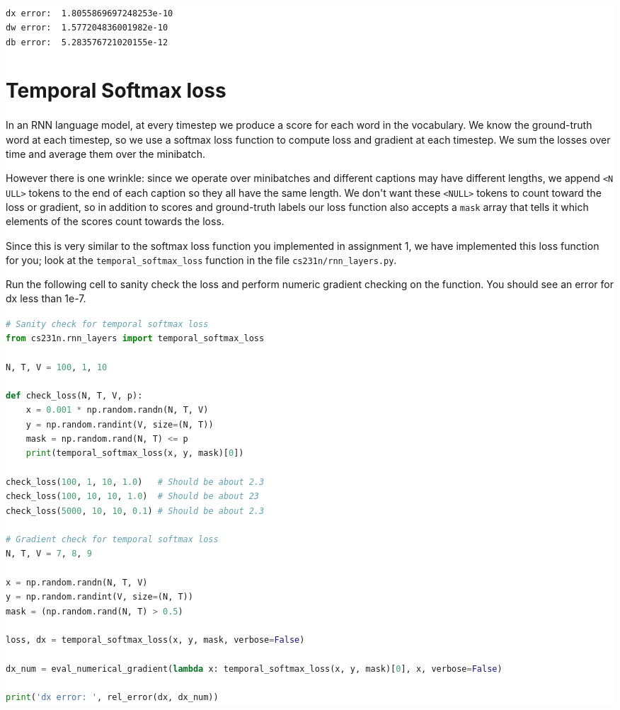     dx error:  1.8055869697248253e-10
    dw error:  1.577204836001982e-10
    db error:  5.283576721020155e-12


# Temporal Softmax loss
In an RNN language model, at every timestep we produce a score for each word in the vocabulary. We know the ground-truth word at each timestep, so we use a softmax loss function to compute loss and gradient at each timestep. We sum the losses over time and average them over the minibatch.

However there is one wrinkle: since we operate over minibatches and different captions may have different lengths, we append `<NULL>` tokens to the end of each caption so they all have the same length. We don't want these `<NULL>` tokens to count toward the loss or gradient, so in addition to scores and ground-truth labels our loss function also accepts a `mask` array that tells it which elements of the scores count towards the loss.

Since this is very similar to the softmax loss function you implemented in assignment 1, we have implemented this loss function for you; look at the `temporal_softmax_loss` function in the file `cs231n/rnn_layers.py`.

Run the following cell to sanity check the loss and perform numeric gradient checking on the function. You should see an error for dx less than 1e-7.


```python
# Sanity check for temporal softmax loss
from cs231n.rnn_layers import temporal_softmax_loss

N, T, V = 100, 1, 10

def check_loss(N, T, V, p):
    x = 0.001 * np.random.randn(N, T, V)
    y = np.random.randint(V, size=(N, T))
    mask = np.random.rand(N, T) <= p
    print(temporal_softmax_loss(x, y, mask)[0])
  
check_loss(100, 1, 10, 1.0)   # Should be about 2.3
check_loss(100, 10, 10, 1.0)  # Should be about 23
check_loss(5000, 10, 10, 0.1) # Should be about 2.3

# Gradient check for temporal softmax loss
N, T, V = 7, 8, 9

x = np.random.randn(N, T, V)
y = np.random.randint(V, size=(N, T))
mask = (np.random.rand(N, T) > 0.5)

loss, dx = temporal_softmax_loss(x, y, mask, verbose=False)

dx_num = eval_numerical_gradient(lambda x: temporal_softmax_loss(x, y, mask)[0], x, verbose=False)

print('dx error: ', rel_error(dx, dx_num))
```
